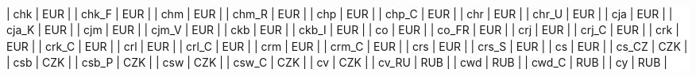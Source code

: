 | chk           | EUR            |
| chk_F         | EUR            |
| chm           | EUR            |
| chm_R         | EUR            |
| chp           | EUR            |
| chp_C         | EUR            |
| chr           | EUR            |
| chr_U         | EUR            |
| cja           | EUR            |
| cja_K         | EUR            |
| cjm           | EUR            |
| cjm_V         | EUR            |
| ckb           | EUR            |
| ckb_I         | EUR            |
| co            | EUR            |
| co_FR         | EUR            |
| crj           | EUR            |
| crj_C         | EUR            |
| crk           | EUR            |
| crk_C         | EUR            |
| crl           | EUR            |
| crl_C         | EUR            |
| crm           | EUR            |
| crm_C         | EUR            |
| crs           | EUR            |
| crs_S         | EUR            |
| cs            | EUR            |
| cs_CZ         | CZK            |
| csb           | CZK            |
| csb_P         | CZK            |
| csw           | CZK            |
| csw_C         | CZK            |
| cv            | CZK            |
| cv_RU         | RUB            |
| cwd           | RUB            |
| cwd_C         | RUB            |
| cy            | RUB            |